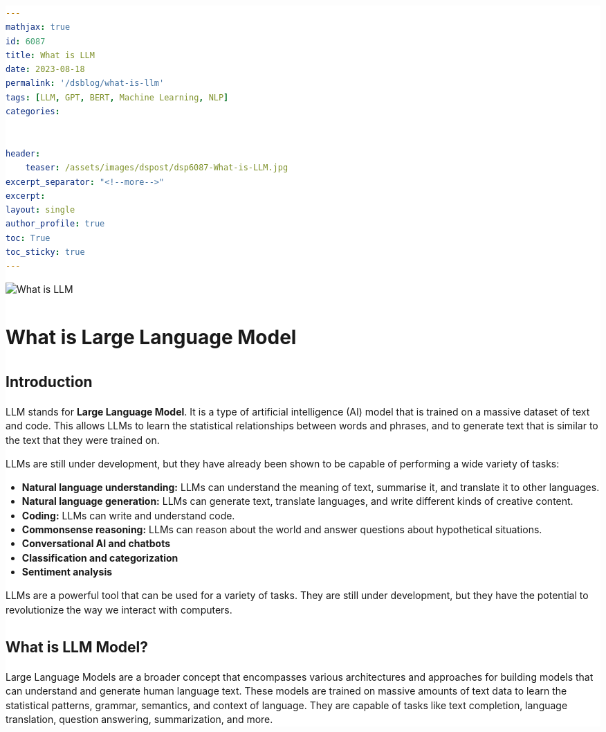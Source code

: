 ```yaml
---
mathjax: true
id: 6087
title: What is LLM
date: 2023-08-18
permalink: '/dsblog/what-is-llm'
tags: [LLM, GPT, BERT, Machine Learning, NLP]
categories:


header:
    teaser: /assets/images/dspost/dsp6087-What-is-LLM.jpg
excerpt_separator: "<!--more-->"  
excerpt:  
layout: single  
author_profile: true  
toc: True  
toc_sticky: true
---
```



![What is LLM]( /assets/images/dspost/dsp6087-What-is-LLM.jpg)

# What is Large Language Model

## Introduction
LLM stands for **Large Language Model**. It is a type of artificial intelligence (AI) model that is trained on a massive dataset of text and code. This allows LLMs to learn the statistical relationships between words and phrases, and to generate text that is similar to the text that they were trained on.

LLMs are still under development, but they have already been shown to be capable of performing a wide variety of tasks:

* **Natural language understanding:** LLMs can understand the meaning of text, summarise it, and translate it to other languages.
* **Natural language generation:** LLMs can generate text, translate languages, and write different kinds of creative content.
* **Coding:** LLMs can write and understand code.
* **Commonsense reasoning:** LLMs can reason about the world and answer questions about hypothetical situations.
* **Conversational AI and chatbots**
* **Classification and categorization**
* **Sentiment analysis**

LLMs are a powerful tool that can be used for a variety of tasks. They are still under development, but they have the potential to revolutionize the way we interact with computers.

## What is LLM Model?
Large Language Models are a broader concept that encompasses various architectures and approaches for building models that can understand and generate human language text. These models are trained on massive amounts of text data to learn the statistical patterns, grammar, semantics, and context of language. They are capable of tasks like text completion, language translation, question answering, summarization, and more.
